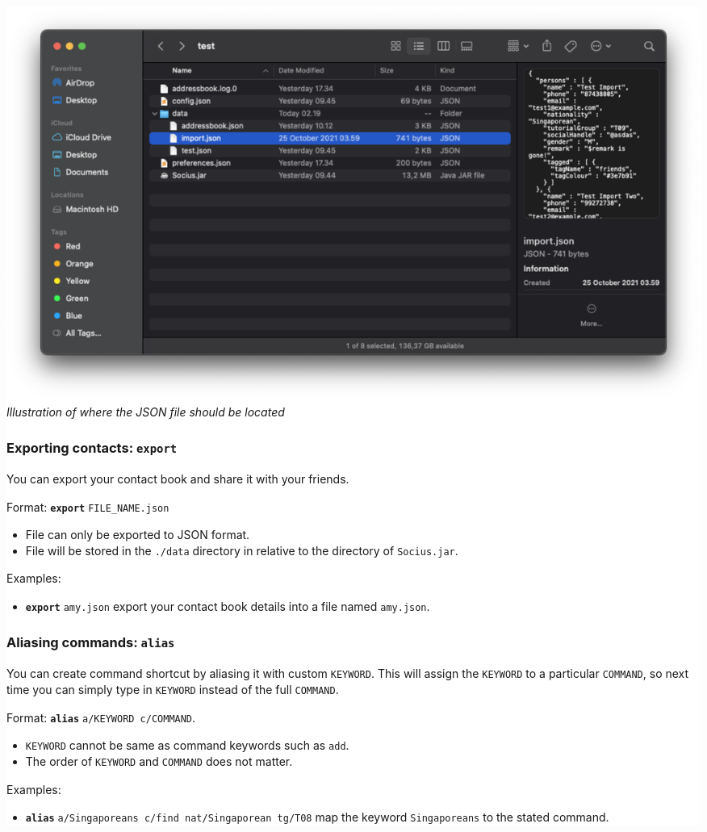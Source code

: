   ![Folder Directory for imported files](images/ImportExample.png)
  *Illustration of where the JSON file should be located*

### Exporting contacts: `export`

You can export your contact book and share it with your friends.

Format: **`export`** `FILE_NAME.json`

* File can only be exported to JSON format.
* File will be stored in the `./data` directory in relative to the directory of `Socius.jar`.

Examples:

* **`export`** `amy.json` export your contact book details into a file named `amy.json`.

### Aliasing commands: `alias`

You can create command shortcut by aliasing it with custom `KEYWORD`. This will assign the `KEYWORD` to a
particular `COMMAND`, so next time you can simply type in `KEYWORD` instead of the full `COMMAND`.

Format: **`alias`** `a/KEYWORD c/COMMAND`.

* `KEYWORD` cannot be same as command keywords such as `add`.
* The order of `KEYWORD` and `COMMAND` does not matter.

Examples:

* **`alias`** `a/Singaporeans c/find nat/Singaporean tg/T08` map the keyword `Singaporeans` to the stated command.